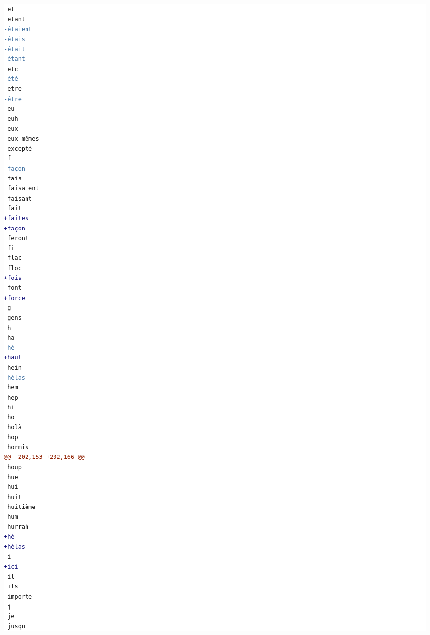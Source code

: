 ```diff
 et
 etant
-étaient
-étais
-était
-étant
 etc
-été
 etre
-être
 eu
 euh
 eux
 eux-mêmes
 excepté
 f
-façon
 fais
 faisaient
 faisant
 fait
+faites
+façon
 feront
 fi
 flac
 floc
+fois
 font
+force
 g
 gens
 h
 ha
-hé
+haut
 hein
-hélas
 hem
 hep
 hi
 ho
 holà
 hop
 hormis
@@ -202,153 +202,166 @@
 houp
 hue
 hui
 huit
 huitième
 hum
 hurrah
+hé
+hélas
 i
+ici
 il
 ils
 importe
 j
 je
 jusqu
```